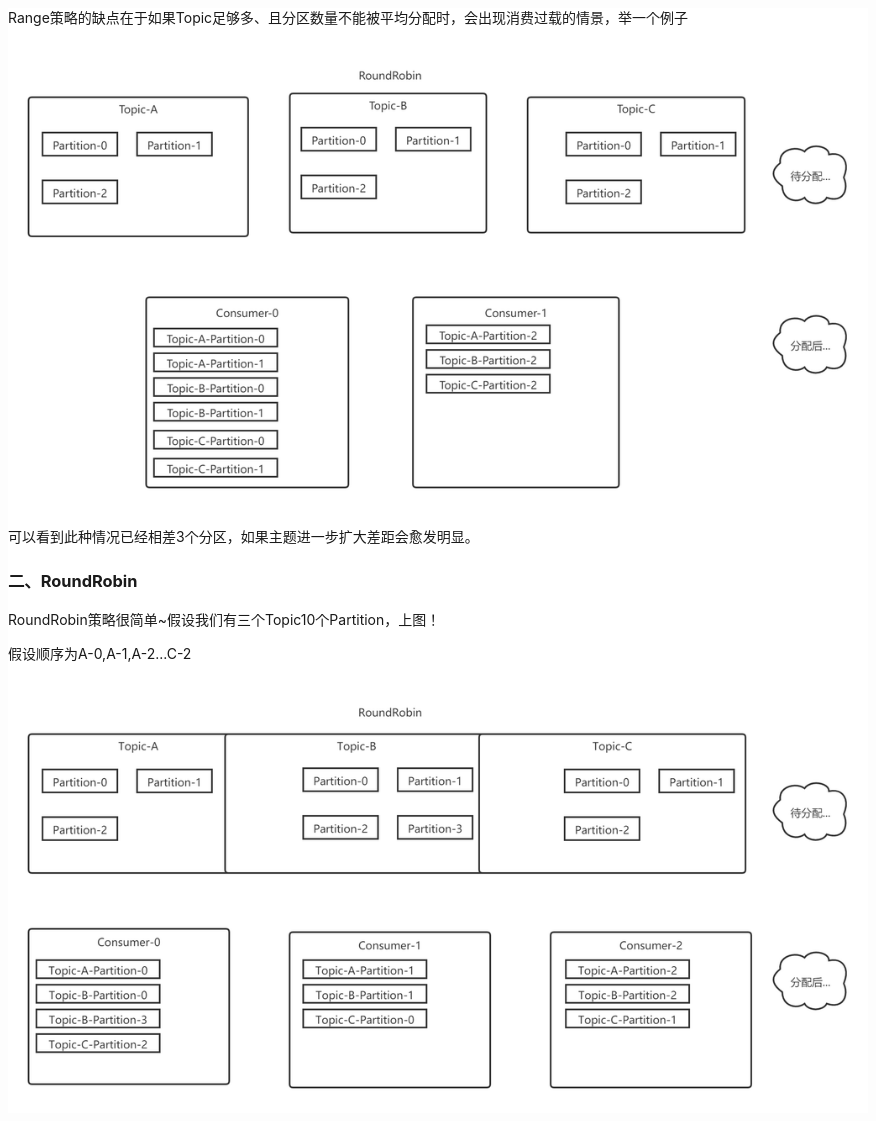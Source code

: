  Range策略的缺点在于如果Topic足够多、且分区数量不能被平均分配时，会出现消费过载的情景，举一个例子

![](./images/消费者分区-4.png)

 可以看到此种情况已经相差3个分区，如果主题进一步扩大差距会愈发明显。



### 二、RoundRobin

RoundRobin策略很简单~假设我们有三个Topic10个Partition，上图！

假设顺序为A-0,A-1,A-2...C-2

![](./images/消费者分区-1.png)
